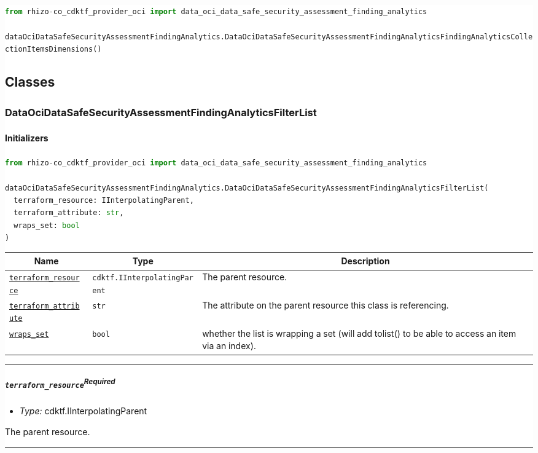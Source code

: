 ```python
from rhizo-co_cdktf_provider_oci import data_oci_data_safe_security_assessment_finding_analytics

dataOciDataSafeSecurityAssessmentFindingAnalytics.DataOciDataSafeSecurityAssessmentFindingAnalyticsFindingAnalyticsCollectionItemsDimensions()
```


## Classes <a name="Classes" id="Classes"></a>

### DataOciDataSafeSecurityAssessmentFindingAnalyticsFilterList <a name="DataOciDataSafeSecurityAssessmentFindingAnalyticsFilterList" id="rhizo-co-terraform-provider-oci.dataOciDataSafeSecurityAssessmentFindingAnalytics.DataOciDataSafeSecurityAssessmentFindingAnalyticsFilterList"></a>

#### Initializers <a name="Initializers" id="rhizo-co-terraform-provider-oci.dataOciDataSafeSecurityAssessmentFindingAnalytics.DataOciDataSafeSecurityAssessmentFindingAnalyticsFilterList.Initializer"></a>

```python
from rhizo-co_cdktf_provider_oci import data_oci_data_safe_security_assessment_finding_analytics

dataOciDataSafeSecurityAssessmentFindingAnalytics.DataOciDataSafeSecurityAssessmentFindingAnalyticsFilterList(
  terraform_resource: IInterpolatingParent,
  terraform_attribute: str,
  wraps_set: bool
)
```

| **Name** | **Type** | **Description** |
| --- | --- | --- |
| <code><a href="#rhizo-co-terraform-provider-oci.dataOciDataSafeSecurityAssessmentFindingAnalytics.DataOciDataSafeSecurityAssessmentFindingAnalyticsFilterList.Initializer.parameter.terraformResource">terraform_resource</a></code> | <code>cdktf.IInterpolatingParent</code> | The parent resource. |
| <code><a href="#rhizo-co-terraform-provider-oci.dataOciDataSafeSecurityAssessmentFindingAnalytics.DataOciDataSafeSecurityAssessmentFindingAnalyticsFilterList.Initializer.parameter.terraformAttribute">terraform_attribute</a></code> | <code>str</code> | The attribute on the parent resource this class is referencing. |
| <code><a href="#rhizo-co-terraform-provider-oci.dataOciDataSafeSecurityAssessmentFindingAnalytics.DataOciDataSafeSecurityAssessmentFindingAnalyticsFilterList.Initializer.parameter.wrapsSet">wraps_set</a></code> | <code>bool</code> | whether the list is wrapping a set (will add tolist() to be able to access an item via an index). |

---

##### `terraform_resource`<sup>Required</sup> <a name="terraform_resource" id="rhizo-co-terraform-provider-oci.dataOciDataSafeSecurityAssessmentFindingAnalytics.DataOciDataSafeSecurityAssessmentFindingAnalyticsFilterList.Initializer.parameter.terraformResource"></a>

- *Type:* cdktf.IInterpolatingParent

The parent resource.

---
